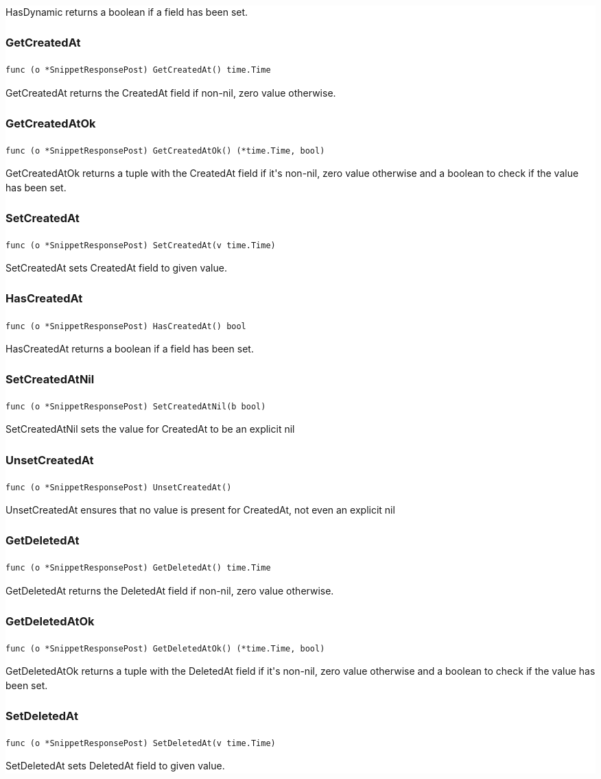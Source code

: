 HasDynamic returns a boolean if a field has been set.

### GetCreatedAt

`func (o *SnippetResponsePost) GetCreatedAt() time.Time`

GetCreatedAt returns the CreatedAt field if non-nil, zero value otherwise.

### GetCreatedAtOk

`func (o *SnippetResponsePost) GetCreatedAtOk() (*time.Time, bool)`

GetCreatedAtOk returns a tuple with the CreatedAt field if it's non-nil, zero value otherwise
and a boolean to check if the value has been set.

### SetCreatedAt

`func (o *SnippetResponsePost) SetCreatedAt(v time.Time)`

SetCreatedAt sets CreatedAt field to given value.

### HasCreatedAt

`func (o *SnippetResponsePost) HasCreatedAt() bool`

HasCreatedAt returns a boolean if a field has been set.

### SetCreatedAtNil

`func (o *SnippetResponsePost) SetCreatedAtNil(b bool)`

 SetCreatedAtNil sets the value for CreatedAt to be an explicit nil

### UnsetCreatedAt
`func (o *SnippetResponsePost) UnsetCreatedAt()`

UnsetCreatedAt ensures that no value is present for CreatedAt, not even an explicit nil
### GetDeletedAt

`func (o *SnippetResponsePost) GetDeletedAt() time.Time`

GetDeletedAt returns the DeletedAt field if non-nil, zero value otherwise.

### GetDeletedAtOk

`func (o *SnippetResponsePost) GetDeletedAtOk() (*time.Time, bool)`

GetDeletedAtOk returns a tuple with the DeletedAt field if it's non-nil, zero value otherwise
and a boolean to check if the value has been set.

### SetDeletedAt

`func (o *SnippetResponsePost) SetDeletedAt(v time.Time)`

SetDeletedAt sets DeletedAt field to given value.
